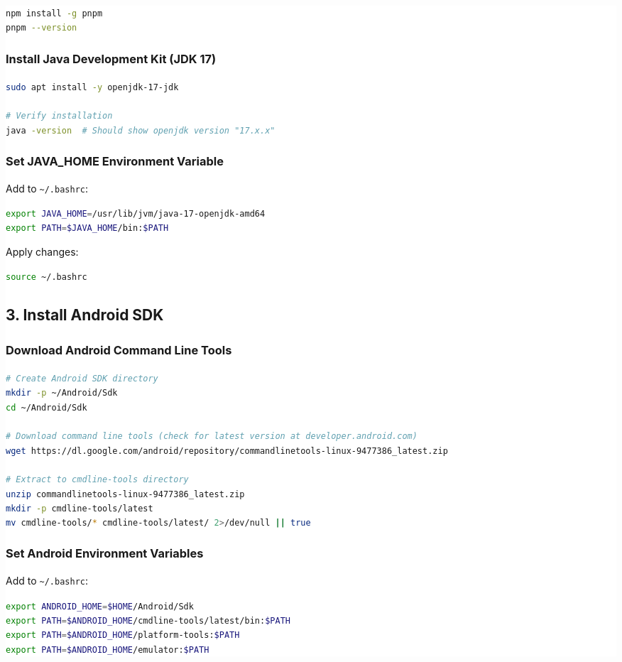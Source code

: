 ```bash
npm install -g pnpm
pnpm --version
```

### Install Java Development Kit (JDK 17)

```bash
sudo apt install -y openjdk-17-jdk

# Verify installation
java -version  # Should show openjdk version "17.x.x"
```

### Set JAVA_HOME Environment Variable

Add to `~/.bashrc`:

```bash
export JAVA_HOME=/usr/lib/jvm/java-17-openjdk-amd64
export PATH=$JAVA_HOME/bin:$PATH
```

Apply changes:
```bash
source ~/.bashrc
```

## 3. Install Android SDK

### Download Android Command Line Tools

```bash
# Create Android SDK directory
mkdir -p ~/Android/Sdk
cd ~/Android/Sdk

# Download command line tools (check for latest version at developer.android.com)
wget https://dl.google.com/android/repository/commandlinetools-linux-9477386_latest.zip

# Extract to cmdline-tools directory
unzip commandlinetools-linux-9477386_latest.zip
mkdir -p cmdline-tools/latest
mv cmdline-tools/* cmdline-tools/latest/ 2>/dev/null || true
```

### Set Android Environment Variables

Add to `~/.bashrc`:

```bash
export ANDROID_HOME=$HOME/Android/Sdk
export PATH=$ANDROID_HOME/cmdline-tools/latest/bin:$PATH
export PATH=$ANDROID_HOME/platform-tools:$PATH
export PATH=$ANDROID_HOME/emulator:$PATH
```
